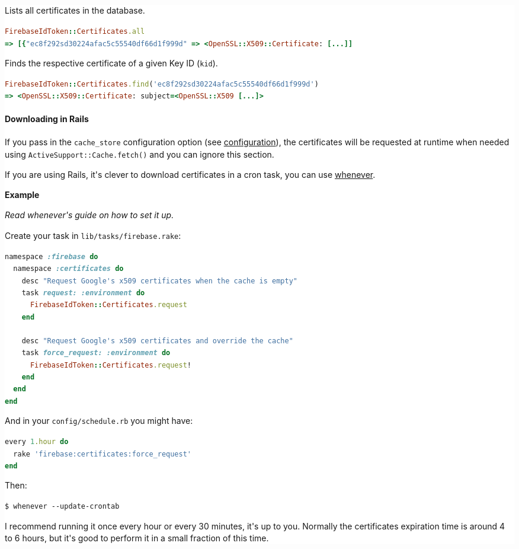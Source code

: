 Lists all certificates in the database.
```ruby
FirebaseIdToken::Certificates.all
=> [{"ec8f292sd30224afac5c55540df66d1f999d" => <OpenSSL::X509::Certificate: [...]]
```

Finds the respective certificate of a given Key ID (`kid`).
```ruby
FirebaseIdToken::Certificates.find('ec8f292sd30224afac5c55540df66d1f999d')
=> <OpenSSL::X509::Certificate: subject=<OpenSSL::X509 [...]>
```

#### Downloading in Rails
If you pass in the `cache_store` configuration option (see [configuration](#configuration)), the certificates will be
requested at runtime when needed using `ActiveSupport::Cache.fetch()` and you can ignore this section.

If you are using Rails, it's clever to download certificates in a cron task, you can use [whenever](https://github.com/javan/whenever).

**Example**

*Read whenever's guide on how to set it up.*

Create your task in `lib/tasks/firebase.rake`:
```ruby
namespace :firebase do
  namespace :certificates do
    desc "Request Google's x509 certificates when the cache is empty"
    task request: :environment do
      FirebaseIdToken::Certificates.request
    end

    desc "Request Google's x509 certificates and override the cache"
    task force_request: :environment do
      FirebaseIdToken::Certificates.request!
    end
  end
end
```

And in your `config/schedule.rb` you might have:
```ruby
every 1.hour do
  rake 'firebase:certificates:force_request'
end
```

Then:
```
$ whenever --update-crontab
```

I recommend running it once every hour or every 30 minutes, it's up to you. Normally the certificates expiration time is around 4 to 6 hours, but it's good to perform it in a small fraction of this time.
